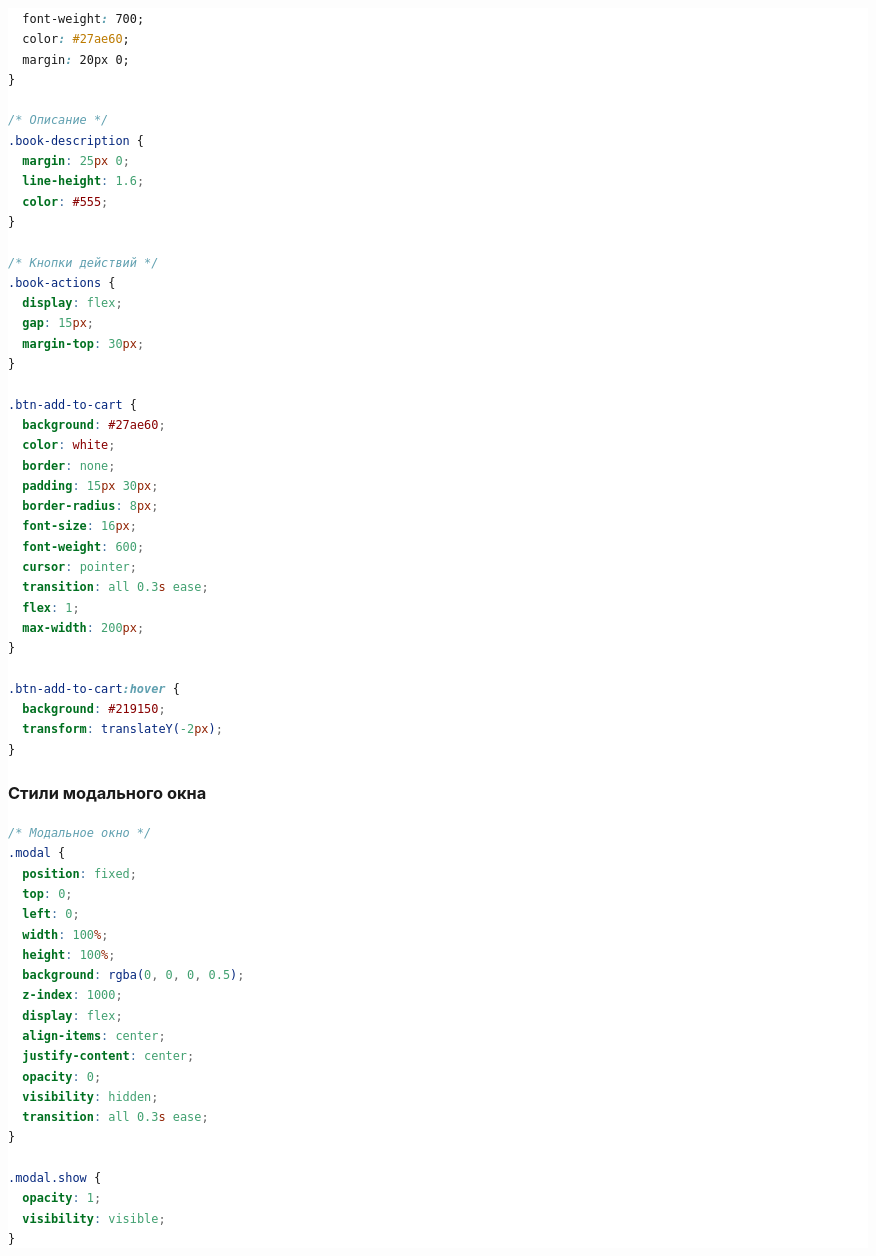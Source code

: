 ```css
  font-weight: 700;
  color: #27ae60;
  margin: 20px 0;
}

/* Описание */
.book-description {
  margin: 25px 0;
  line-height: 1.6;
  color: #555;
}

/* Кнопки действий */
.book-actions {
  display: flex;
  gap: 15px;
  margin-top: 30px;
}

.btn-add-to-cart {
  background: #27ae60;
  color: white;
  border: none;
  padding: 15px 30px;
  border-radius: 8px;
  font-size: 16px;
  font-weight: 600;
  cursor: pointer;
  transition: all 0.3s ease;
  flex: 1;
  max-width: 200px;
}

.btn-add-to-cart:hover {
  background: #219150;
  transform: translateY(-2px);
}
```

### Стили модального окна

```css
/* Модальное окно */
.modal {
  position: fixed;
  top: 0;
  left: 0;
  width: 100%;
  height: 100%;
  background: rgba(0, 0, 0, 0.5);
  z-index: 1000;
  display: flex;
  align-items: center;
  justify-content: center;
  opacity: 0;
  visibility: hidden;
  transition: all 0.3s ease;
}

.modal.show {
  opacity: 1;
  visibility: visible;
}
```